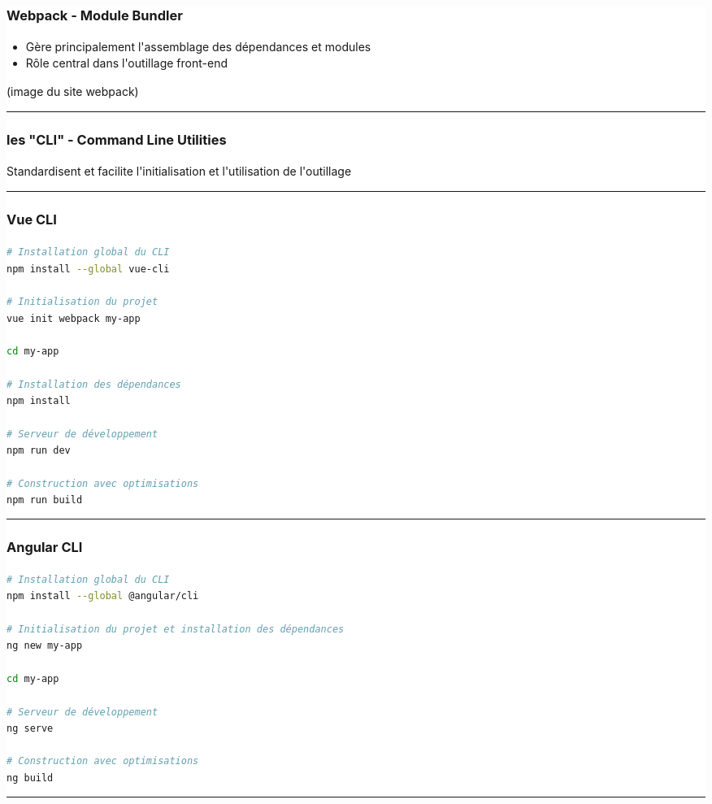 
### Webpack - Module Bundler

- Gère principalement l'assemblage des dépendances et modules
- Rôle central dans l'outillage front-end

(image du site webpack)

---

### les "CLI" - Command Line Utilities

Standardisent et facilite l'initialisation et l'utilisation de l'outillage

---

### Vue CLI

```bash
# Installation global du CLI
npm install --global vue-cli

# Initialisation du projet
vue init webpack my-app

cd my-app

# Installation des dépendances
npm install

# Serveur de développement
npm run dev

# Construction avec optimisations
npm run build
```

---

### Angular CLI

```bash
# Installation global du CLI
npm install --global @angular/cli

# Initialisation du projet et installation des dépendances
ng new my-app

cd my-app

# Serveur de développement
ng serve

# Construction avec optimisations
ng build
```

---